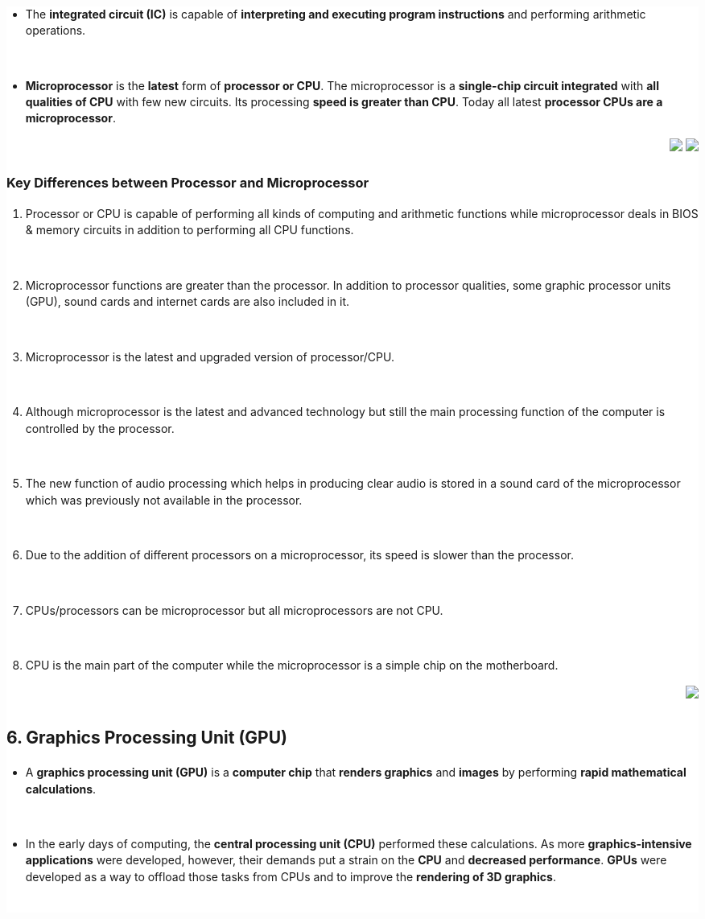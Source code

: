 - The **integrated circuit (IC)** is capable of **interpreting and executing program instructions** and performing arithmetic operations.
<br>

- **Microprocessor** is the **latest** form of **processor or CPU**. The microprocessor is a **single-chip circuit integrated** with **all qualities of CPU** with few new circuits. Its processing **speed is greater than CPU**. Today all latest **processor CPUs are a microprocessor**.

<div align="right">
<a href="https://en.wikipedia.org/wiki/Microprocessor"><img src="https://img.shields.io/badge/Read More-green?style=for-the-badge"></a>
<a href="#top"><img src="https://img.shields.io/badge/Back to up-orange?style=for-the-badge&logo=expo&logoColor=white"></a>
</div>

### Key Differences between Processor and Microprocessor

1. Processor or CPU is capable of performing all kinds of computing and arithmetic functions while microprocessor deals in BIOS & memory circuits in addition to performing all CPU functions.
<br>

2. Microprocessor functions are greater than the processor. In addition to processor qualities, some graphic processor units (GPU), sound cards and internet cards are also included in it.
<br>

3. Microprocessor is the latest and upgraded version of processor/CPU.
<br>

4. Although microprocessor is the latest and advanced technology but still the main processing function of the computer is controlled by the processor.
<br>

5. The new function of audio processing which helps in producing clear audio is stored in a sound card of the microprocessor which was previously not available in the processor.
<br>

6. Due to the addition of different processors on a microprocessor, its speed is slower than the processor.
<br>

7. CPUs/processors can be microprocessor but all microprocessors are not CPU.
<br>

8. CPU is the main part of the computer while the microprocessor is a simple chip on the motherboard.

<div align="right"><a href="#top" targert="_blacnk"><img src="https://img.shields.io/badge/Back to up-orange?style=for-the-badge&logo=expo&logoColor=white" /></a></div>

<span id="gpu"></span>

## 6. Graphics Processing Unit (GPU)
- A **graphics processing unit (GPU)** is a **computer chip** that **renders graphics** and **images** by performing **rapid mathematical calculations**.
<br>

- In the early days of computing, the **central processing unit (CPU)** performed these calculations. As more **graphics-intensive applications** were developed, however, their demands put a strain on the **CPU** and **decreased performance**. **GPUs** were developed as a way to offload those tasks from CPUs and to improve the **rendering of 3D graphics**. 
<br>
